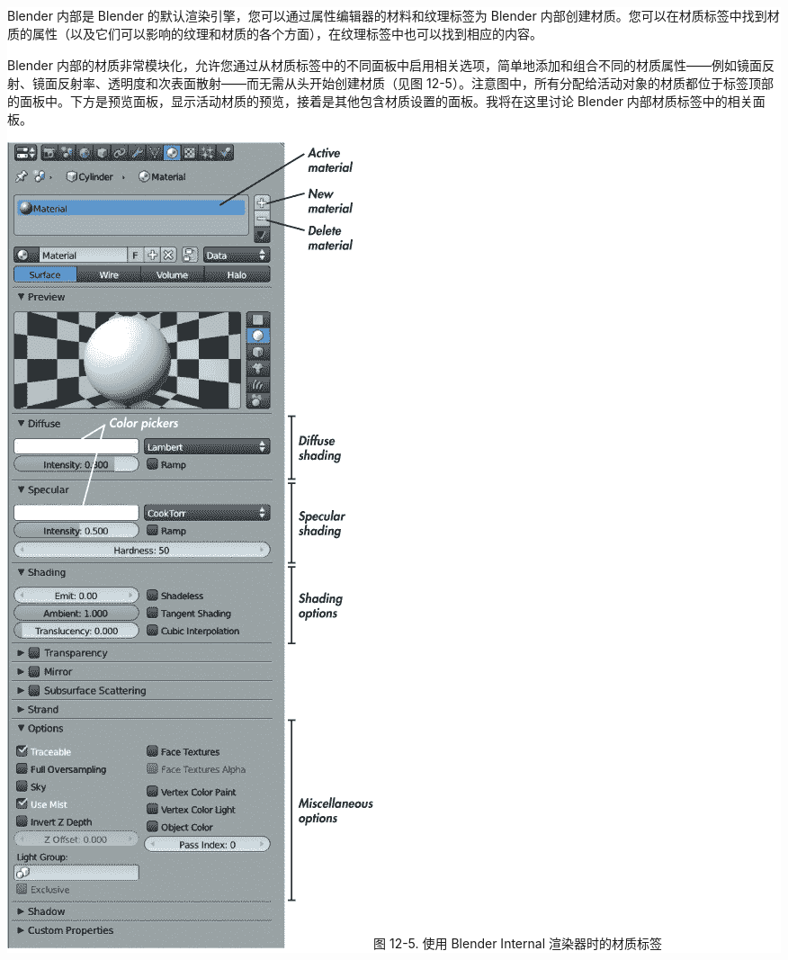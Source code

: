 Blender 内部是 Blender 的默认渲染引擎，您可以通过属性编辑器的材料和纹理标签为 Blender 内部创建材质。您可以在材质标签中找到材质的属性（以及它们可以影响的纹理和材质的各个方面），在纹理标签中也可以找到相应的内容。

Blender 内部的材质非常模块化，允许您通过从材质标签中的不同面板中启用相关选项，简单地添加和组合不同的材质属性——例如镜面反射、镜面反射率、透明度和次表面散射——而无需从头开始创建材质（见图 12-5）。注意图中，所有分配给活动对象的材质都位于标签顶部的面板中。下方是预览面板，显示活动材质的预览，接着是其他包含材质设置的面板。我将在这里讨论 Blender 内部材质标签中的相关面板。

![使用 Blender Internal 渲染器时的材质标签](img/httpatomoreillycomsourcenostarchimages1538738.png.jpg)图 12-5. 使用 Blender Internal 渲染器时的材质标签
